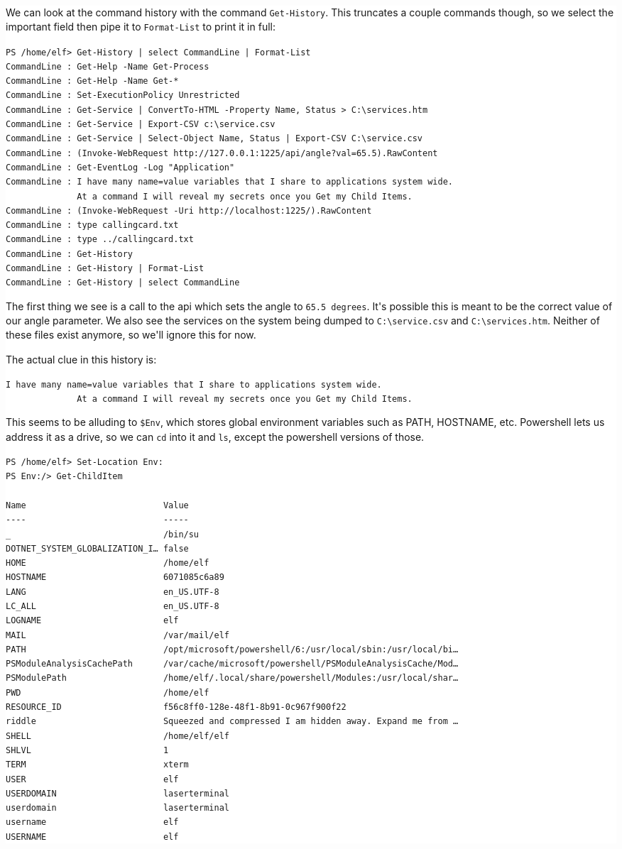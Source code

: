 We can look at the command history with the command `Get-History`. This truncates a couple commands though, so we select the important field then pipe it to `Format-List` to print it in full:

```
PS /home/elf> Get-History | select CommandLine | Format-List
CommandLine : Get-Help -Name Get-Process 
CommandLine : Get-Help -Name Get-* 
CommandLine : Set-ExecutionPolicy Unrestricted 
CommandLine : Get-Service | ConvertTo-HTML -Property Name, Status > C:\services.htm 
CommandLine : Get-Service | Export-CSV c:\service.csv 
CommandLine : Get-Service | Select-Object Name, Status | Export-CSV C:\service.csv 
CommandLine : (Invoke-WebRequest http://127.0.0.1:1225/api/angle?val=65.5).RawContent
CommandLine : Get-EventLog -Log "Application" 
CommandLine : I have many name=value variables that I share to applications system wide. 
              At a command I will reveal my secrets once you Get my Child Items.
CommandLine : (Invoke-WebRequest -Uri http://localhost:1225/).RawContent
CommandLine : type callingcard.txt
CommandLine : type ../callingcard.txt
CommandLine : Get-History
CommandLine : Get-History | Format-List
CommandLine : Get-History | select CommandLine
```

The first thing we see is a call to the api which sets the angle to `65.5 degrees`. It's possible this is meant to be the correct value of our angle parameter. We also see the services on the system being dumped to `C:\service.csv` and `C:\services.htm`. Neither of these files exist anymore, so we'll ignore this for now.

The actual clue in this history is:

```
I have many name=value variables that I share to applications system wide. 
              At a command I will reveal my secrets once you Get my Child Items.
```

This seems to be alluding to `$Env`, which stores global environment variables such as PATH, HOSTNAME, etc. Powershell lets us address it as a drive, so we can `cd` into it and `ls`, except the powershell versions of those.

```
PS /home/elf> Set-Location Env:
PS Env:/> Get-ChildItem

Name                           Value
----                           -----
_                              /bin/su
DOTNET_SYSTEM_GLOBALIZATION_I… false
HOME                           /home/elf
HOSTNAME                       6071085c6a89
LANG                           en_US.UTF-8
LC_ALL                         en_US.UTF-8
LOGNAME                        elf
MAIL                           /var/mail/elf
PATH                           /opt/microsoft/powershell/6:/usr/local/sbin:/usr/local/bi…
PSModuleAnalysisCachePath      /var/cache/microsoft/powershell/PSModuleAnalysisCache/Mod…
PSModulePath                   /home/elf/.local/share/powershell/Modules:/usr/local/shar…
PWD                            /home/elf
RESOURCE_ID                    f56c8ff0-128e-48f1-8b91-0c967f900f22
riddle                         Squeezed and compressed I am hidden away. Expand me from …
SHELL                          /home/elf/elf
SHLVL                          1
TERM                           xterm
USER                           elf
USERDOMAIN                     laserterminal
userdomain                     laserterminal
username                       elf
USERNAME                       elf
```